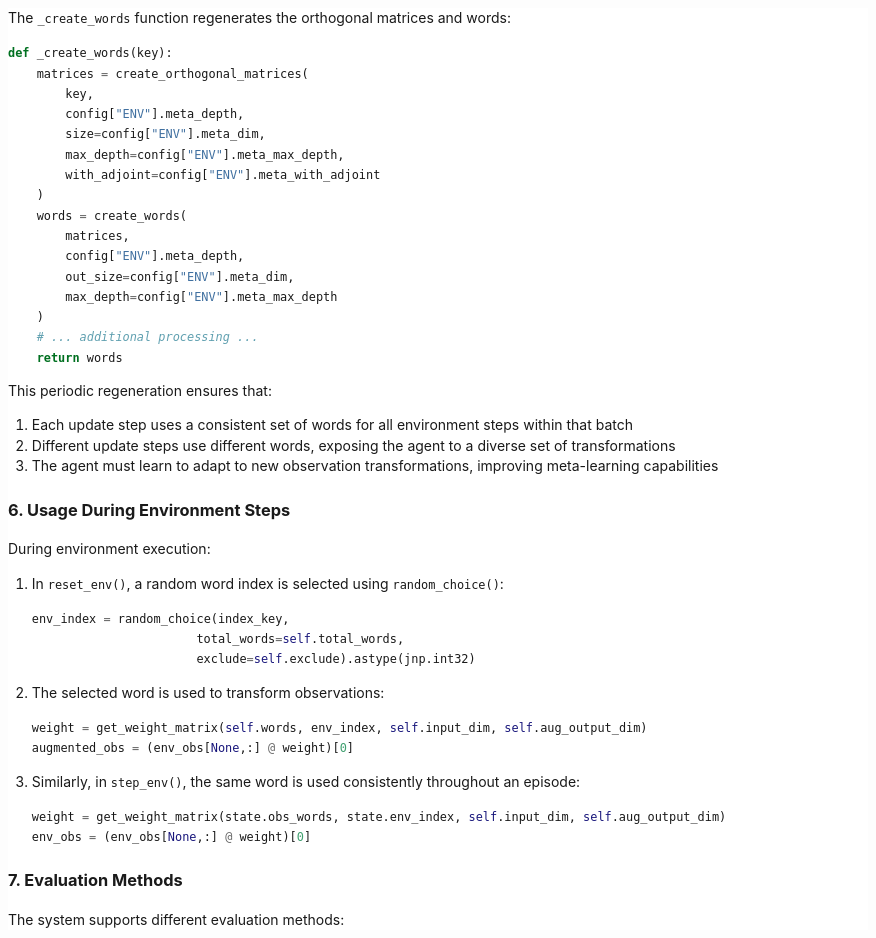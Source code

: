 The `_create_words` function regenerates the orthogonal matrices and words:

```python
def _create_words(key):
    matrices = create_orthogonal_matrices(
        key,
        config["ENV"].meta_depth,
        size=config["ENV"].meta_dim,
        max_depth=config["ENV"].meta_max_depth,
        with_adjoint=config["ENV"].meta_with_adjoint
    )
    words = create_words(
        matrices,
        config["ENV"].meta_depth,
        out_size=config["ENV"].meta_dim,
        max_depth=config["ENV"].meta_max_depth
    )
    # ... additional processing ...
    return words
```

This periodic regeneration ensures that:
1. Each update step uses a consistent set of words for all environment steps within that batch
2. Different update steps use different words, exposing the agent to a diverse set of transformations
3. The agent must learn to adapt to new observation transformations, improving meta-learning capabilities

### 6. Usage During Environment Steps

During environment execution:

1. In `reset_env()`, a random word index is selected using `random_choice()`:
   ```python
   env_index = random_choice(index_key, 
                          total_words=self.total_words, 
                          exclude=self.exclude).astype(jnp.int32)
   ```

2. The selected word is used to transform observations:
   ```python
   weight = get_weight_matrix(self.words, env_index, self.input_dim, self.aug_output_dim)
   augmented_obs = (env_obs[None,:] @ weight)[0]
   ```

3. Similarly, in `step_env()`, the same word is used consistently throughout an episode:
   ```python
   weight = get_weight_matrix(state.obs_words, state.env_index, self.input_dim, self.aug_output_dim)
   env_obs = (env_obs[None,:] @ weight)[0]
   ```

### 7. Evaluation Methods

The system supports different evaluation methods:
